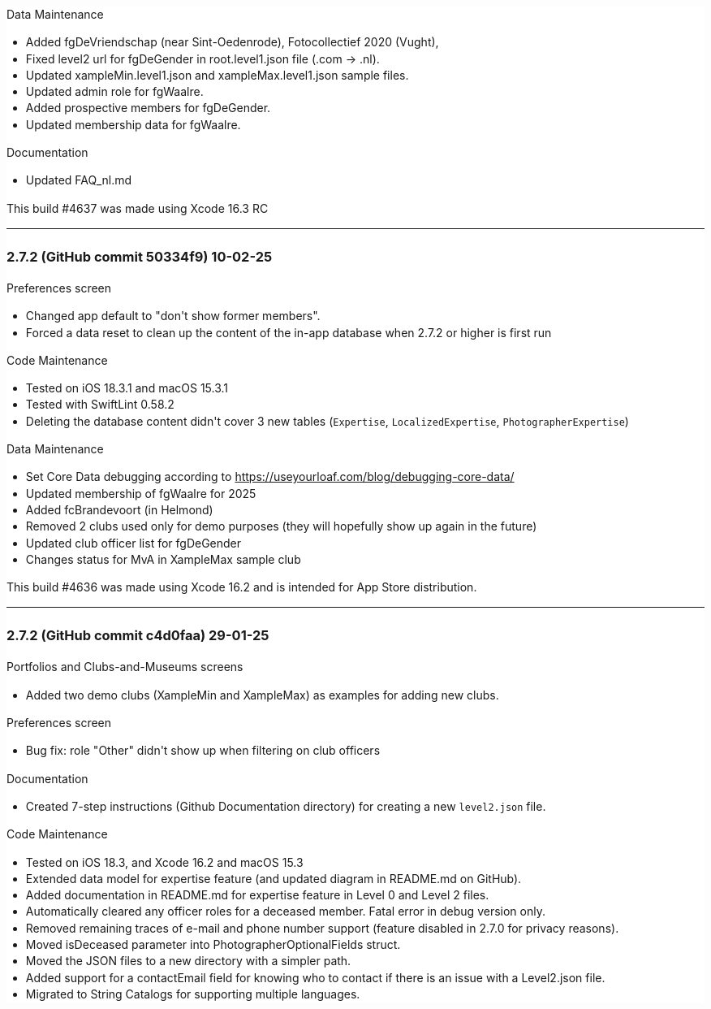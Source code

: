 Data Maintenance
* Added fgDeVriendschap (near Sint-Oedenrode), Fotocollectief 2020 (Vught), 
* Fixed level2 url for fgDeGender in root.level1.json file (.com -> .nl).
* Updated xampleMin.level1.json and xampleMax.level1.json sample files.
* Updated admin role for fgWaalre.
* Added prospective members for fgDeGender.
* Updated membership data for fgWaalre.

Documentation
* Updated FAQ_nl.md

This build #4637 was made using Xcode 16.3 RC

---------------------------------------------------------------------------

### 2.7.2 (GitHub commit 50334f9) 10-02-25

Preferences screen
* Changed app default to "don't show former members".
* Forced a data reset to clean up the content of the in-app database when 2.7.2 or higher is first run

Code Maintenance
* Tested on iOS 18.3.1 and macOS 15.3.1
* Tested with SwiftLint 0.58.2
* Deleting the database content didn't cover 3 new tables (`Expertise`, `LocalizedExpertise`, `PhotographerExpertise`)

Data Maintenance
* Set Core Data debugging according to https://useyourloaf.com/blog/debugging-core-data/
* Updated membership of fgWaalre for 2025
* Added fcBrandevoort (in Helmond)
* Removed 2 clubs used only for demo purposes (they will hopefully show up again in the future)
* Updated club officer list for fgDeGender
* Changes status for MvA in XampleMax sample club

This build #4636 was made using Xcode 16.2 and is intended for App Store distribution.

---------------------------------------------------------------------------

### 2.7.2 (GitHub commit c4d0faa) 29-01-25

Portfolios and Clubs-and-Museums screens
* Added two demo clubs (XampleMin and XampleMax) as examples for adding new clubs.

Preferences screen
* Bug fix: role "Other" didn't show up when filtering on club officers

Documentation
* Created 7-step instructions (Github Documentation directory) for creating a new `level2.json` file.

Code Maintenance
* Tested on iOS 18.3, and Xcode 16.2 and macOS 15.3
* Extended data model for expertise feature (and updated diagram in README.md on GitHub).
* Added documentation in README.md for expertise feature in Level 0 and Level 2 files.
* Automatically cleared any officer roles for a deceased member. Fatal error in debug version only.
* Removed remaining traces of e-mail and phone number support (feature disabled in 2.7.0 for privacy reasons).
* Moved isDeceased parameter into PhotographerOptionalFields struct.
* Moved the JSON files to a new directory with a simpler path.
* Added support for a contactEmail field for knowing who to contact if there is an issue with a Level2.json file.
* Migrated to String Catalogs for supporting multiple languages.
